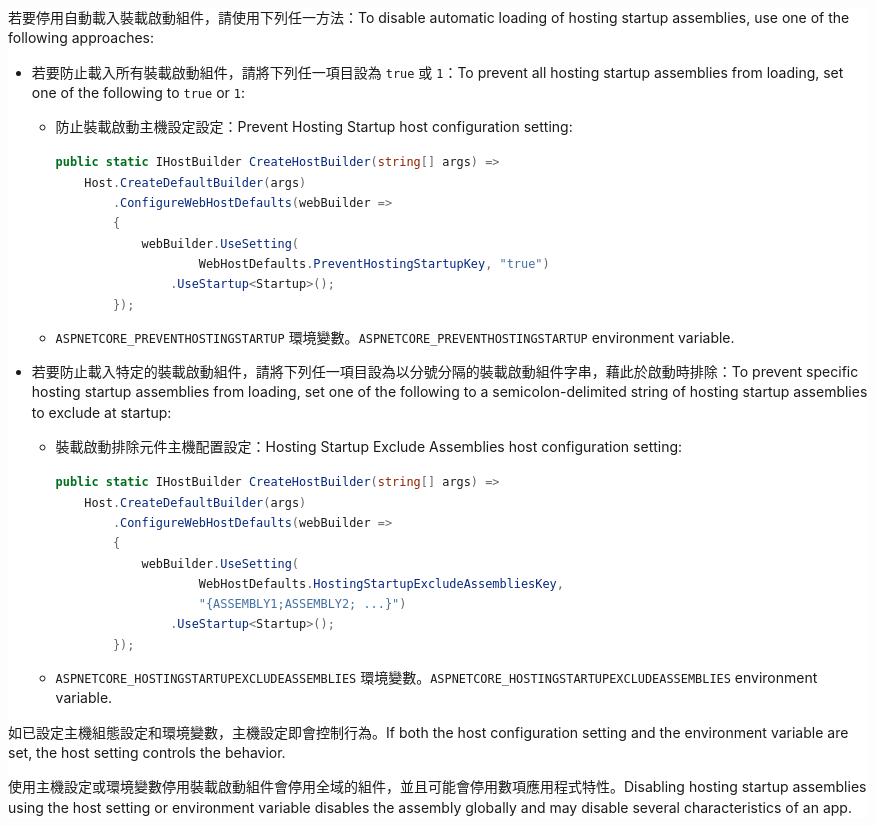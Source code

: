 <span data-ttu-id="8cbf1-121">若要停用自動載入裝載啟動組件，請使用下列任一方法：</span><span class="sxs-lookup"><span data-stu-id="8cbf1-121">To disable automatic loading of hosting startup assemblies, use one of the following approaches:</span></span>

* <span data-ttu-id="8cbf1-122">若要防止載入所有裝載啟動組件，請將下列任一項目設為 `true` 或 `1`：</span><span class="sxs-lookup"><span data-stu-id="8cbf1-122">To prevent all hosting startup assemblies from loading, set one of the following to `true` or `1`:</span></span>

  * <span data-ttu-id="8cbf1-123">防止裝載啟動主機設定設定：</span><span class="sxs-lookup"><span data-stu-id="8cbf1-123">Prevent Hosting Startup host configuration setting:</span></span>

    ```csharp
    public static IHostBuilder CreateHostBuilder(string[] args) =>
        Host.CreateDefaultBuilder(args)
            .ConfigureWebHostDefaults(webBuilder =>
            {
                webBuilder.UseSetting(
                        WebHostDefaults.PreventHostingStartupKey, "true")
                    .UseStartup<Startup>();
            });
    ```

  * <span data-ttu-id="8cbf1-124">`ASPNETCORE_PREVENTHOSTINGSTARTUP` 環境變數。</span><span class="sxs-lookup"><span data-stu-id="8cbf1-124">`ASPNETCORE_PREVENTHOSTINGSTARTUP` environment variable.</span></span>

* <span data-ttu-id="8cbf1-125">若要防止載入特定的裝載啟動組件，請將下列任一項目設為以分號分隔的裝載啟動組件字串，藉此於啟動時排除：</span><span class="sxs-lookup"><span data-stu-id="8cbf1-125">To prevent specific hosting startup assemblies from loading, set one of the following to a semicolon-delimited string of hosting startup assemblies to exclude at startup:</span></span>

  * <span data-ttu-id="8cbf1-126">裝載啟動排除元件主機配置設定：</span><span class="sxs-lookup"><span data-stu-id="8cbf1-126">Hosting Startup Exclude Assemblies host configuration setting:</span></span>

    ```csharp
    public static IHostBuilder CreateHostBuilder(string[] args) =>
        Host.CreateDefaultBuilder(args)
            .ConfigureWebHostDefaults(webBuilder =>
            {
                webBuilder.UseSetting(
                        WebHostDefaults.HostingStartupExcludeAssembliesKey, 
                        "{ASSEMBLY1;ASSEMBLY2; ...}")
                    .UseStartup<Startup>();
            });
    ```

  * <span data-ttu-id="8cbf1-127">`ASPNETCORE_HOSTINGSTARTUPEXCLUDEASSEMBLIES` 環境變數。</span><span class="sxs-lookup"><span data-stu-id="8cbf1-127">`ASPNETCORE_HOSTINGSTARTUPEXCLUDEASSEMBLIES` environment variable.</span></span>

<span data-ttu-id="8cbf1-128">如已設定主機組態設定和環境變數，主機設定即會控制行為。</span><span class="sxs-lookup"><span data-stu-id="8cbf1-128">If both the host configuration setting and the environment variable are set, the host setting controls the behavior.</span></span>

<span data-ttu-id="8cbf1-129">使用主機設定或環境變數停用裝載啟動組件會停用全域的組件，並且可能會停用數項應用程式特性。</span><span class="sxs-lookup"><span data-stu-id="8cbf1-129">Disabling hosting startup assemblies using the host setting or environment variable disables the assembly globally and may disable several characteristics of an app.</span></span>
